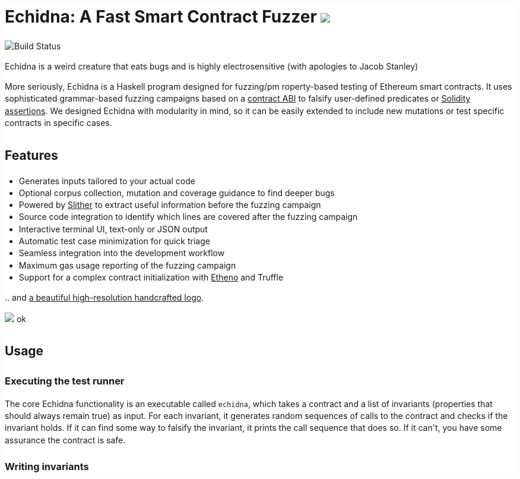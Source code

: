 # Echidna: A Fast Smart Contract Fuzzer <a href="https://raw.githubusercontent.com/crytic/echidna/master/echidna.png"><img src="https://raw.githubusercontent.com/crytic/echidna/master/echidna.png" width="75"/></a>

![Build Status](https://github.com/crytic/echidna/workflows/CI/badge.svg)

Echidna is a weird creature that eats bugs and is highly electrosensitive (with apologies to Jacob Stanley)

More seriously, Echidna is a Haskell program designed for fuzzing/pm roperty-based testing of Ethereum smart contracts. It uses sophisticated grammar-based fuzzing campaigns based on a [contract ABI](https://solidity.readthedocs.io/en/develop/abi-spec.html) to falsify user-defined predicates or [Solidity assertions](https://solidity.readthedocs.io/en/develop/control-structures.html#id4). We designed Echidna with modularity in mind, so it can be easily extended to include new mutations or test specific contracts in specific cases.

## Features

* Generates inputs tailored to your actual code
* Optional corpus collection, mutation and coverage guidance to find deeper bugs
* Powered by [Slither](https://github.com/crytic/slither) to extract useful information before the fuzzing campaign
* Source code integration to identify which lines are covered after the fuzzing campaign
* Interactive terminal UI, text-only or JSON output
* Automatic test case minimization for quick triage
* Seamless integration into the development workflow
* Maximum gas usage reporting of the fuzzing campaign
* Support for a complex contract initialization with [Etheno](https://github.com/crytic/etheno) and Truffle

.. and [a beautiful high-resolution handcrafted logo](https://raw.githubusercontent.com/crytic/echidna/master/echidna.png).

<a href="https://i.imgur.com/saFWti4.png"><img src="https://i.imgur.com/saFWti4.png" width="650"/></a>
ok
## Usage

### Executing the test runner

The core Echidna functionality is an executable called `echidna`, which takes a contract and a list
of invariants (properties that should always remain true) as input. For each invariant, it generates
random sequences of calls to the contract and checks if the invariant holds. If it can find some way
to falsify the invariant, it prints the call sequence that does so. If it can't, you have some
assurance the contract is safe.

### Writing invariants
